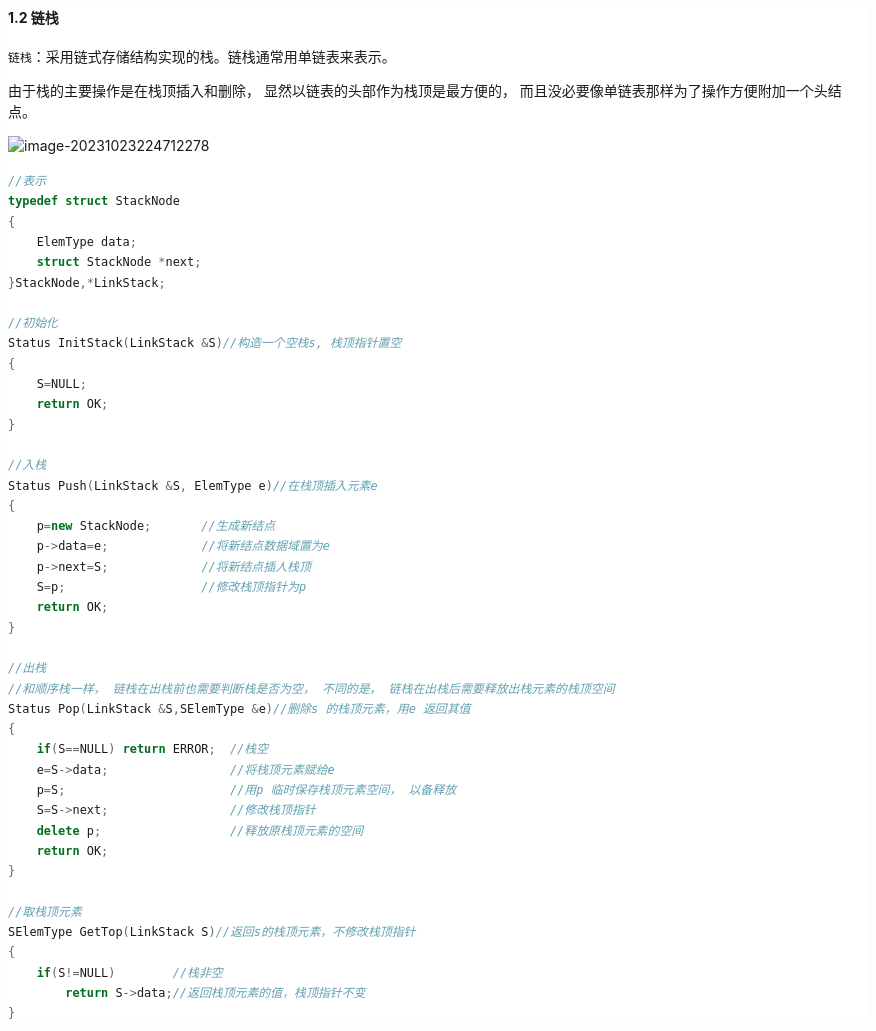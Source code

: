 #### 1.2 链栈

`链栈`：采用链式存储结构实现的栈。链栈通常用单链表来表示。

由于栈的主要操作是在栈顶插入和删除， 显然以链表的头部作为栈顶是最方便的， 而且没必要像单链表那样为了操作方便附加一个头结点。

![image-20231023224712278](D:\NOTES\zattachment\image-20231023224712278.png)



```cpp
//表示
typedef struct StackNode
{
	ElemType data;
	struct StackNode *next;
}StackNode,*LinkStack;

//初始化
Status InitStack(LinkStack &S)//构造一个空栈s, 栈顶指针置空
{
	S=NULL;
	return OK;
}

//入栈
Status Push(LinkStack &S, ElemType e)//在栈顶插入元素e
{
	p=new StackNode;       //生成新结点
	p->data=e;             //将新结点数据域置为e
	p->next=S;             //将新结点插人栈顶
	S=p;                   //修改栈顶指针为p
	return OK;
}

//出栈
//和顺序栈一样， 链栈在出栈前也需要判断栈是否为空， 不同的是， 链栈在出栈后需要释放出栈元素的栈顶空间
Status Pop(LinkStack &S,SElemType &e)//删除s 的栈顶元素，用e 返回其值
{
	if(S==NULL) return ERROR;  //栈空
	e=S->data;                 //将栈顶元素赋给e
	p=S;                       //用p 临时保存栈顶元素空间， 以备释放
	S=S->next;                 //修改栈顶指针
	delete p;                  //释放原栈顶元素的空间
	return OK;
}

//取栈顶元素
SElemType GetTop(LinkStack S)//返回s的栈顶元素，不修改栈顶指针
{
	if(S!=NULL)        //栈非空
		return S->data;//返回栈顶元素的值，栈顶指针不变
}

```

